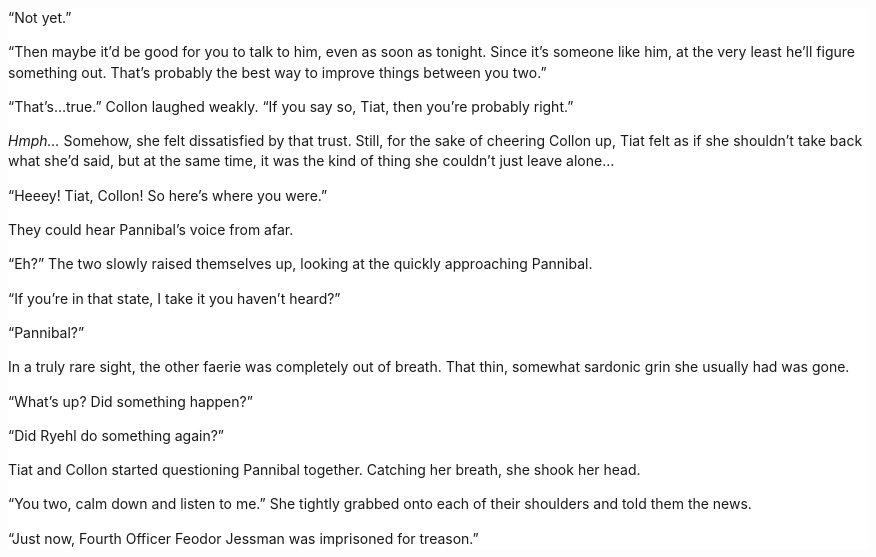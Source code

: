 “Not yet.”

“Then maybe it’d be good for you to talk to him, even as soon as tonight. Since it’s someone like him, at the very least he’ll figure something out. That’s probably the best way to improve things between you two.”

“That’s…true.” Collon laughed weakly. “If you say so, Tiat, then you’re probably right.”

<em>Hmph…</em> Somehow, she felt dissatisfied by that trust. Still, for the sake of cheering Collon up, Tiat felt as if she shouldn’t take back what she’d said, but at the same time, it was the kind of thing she couldn’t just leave alone…

“Heeey! Tiat, Collon! So here’s where you were.”

They could hear Pannibal’s voice from afar.

“Eh?” The two slowly raised themselves up, looking at the quickly approaching Pannibal.

“If you’re in that state, I take it you haven’t heard?”

“Pannibal?”

In a truly rare sight, the other faerie was completely out of breath. That thin, somewhat sardonic grin she usually had was gone.

“What’s up? Did something happen?”

“Did Ryehl do something again?”

Tiat and Collon started questioning Pannibal together. Catching her breath, she shook her head.

“You two, calm down and listen to me.” She tightly grabbed onto each of their shoulders and told them the news.

“Just now, Fourth Officer Feodor Jessman was imprisoned for treason.”
